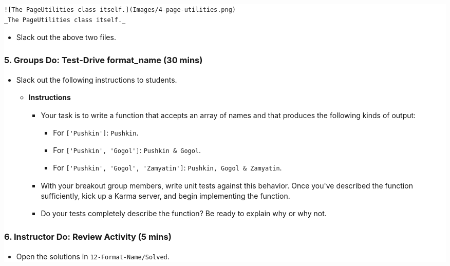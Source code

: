     ![The PageUtilities class itself.](Images/4-page-utilities.png)
    _The PageUtilities class itself._

* Slack out the above two files.

### 5. Groups Do: Test-Drive format_name (30 mins)

* Slack out the following instructions to students.

  * **Instructions**

    * Your task is to write a function that accepts an array of names and that produces the following kinds of output:

      * For `['Pushkin']`: `Pushkin`.

      * For `['Pushkin', 'Gogol']`: `Pushkin & Gogol`.

      * For `['Pushkin', 'Gogol', 'Zamyatin']`: `Pushkin, Gogol & Zamyatin`.

    * With your breakout group members, write unit tests against this behavior. Once you've described the function sufficiently, kick up a Karma server, and begin implementing the function.

    * Do your tests completely describe the function? Be ready to explain why or why not.

### 6. Instructor Do: Review Activity (5 mins)

* Open the solutions in `12-Format-Name/Solved`.
